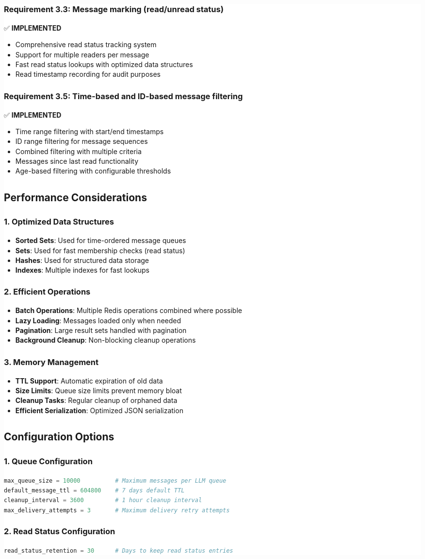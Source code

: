 ### Requirement 3.3: Message marking (read/unread status)
✅ **IMPLEMENTED**
- Comprehensive read status tracking system
- Support for multiple readers per message
- Fast read status lookups with optimized data structures
- Read timestamp recording for audit purposes

### Requirement 3.5: Time-based and ID-based message filtering
✅ **IMPLEMENTED**
- Time range filtering with start/end timestamps
- ID range filtering for message sequences
- Combined filtering with multiple criteria
- Messages since last read functionality
- Age-based filtering with configurable thresholds

## Performance Considerations

### 1. Optimized Data Structures
- **Sorted Sets**: Used for time-ordered message queues
- **Sets**: Used for fast membership checks (read status)
- **Hashes**: Used for structured data storage
- **Indexes**: Multiple indexes for fast lookups

### 2. Efficient Operations
- **Batch Operations**: Multiple Redis operations combined where possible
- **Lazy Loading**: Messages loaded only when needed
- **Pagination**: Large result sets handled with pagination
- **Background Cleanup**: Non-blocking cleanup operations

### 3. Memory Management
- **TTL Support**: Automatic expiration of old data
- **Size Limits**: Queue size limits prevent memory bloat
- **Cleanup Tasks**: Regular cleanup of orphaned data
- **Efficient Serialization**: Optimized JSON serialization

## Configuration Options

### 1. Queue Configuration
```python
max_queue_size = 10000          # Maximum messages per LLM queue
default_message_ttl = 604800    # 7 days default TTL
cleanup_interval = 3600         # 1 hour cleanup interval
max_delivery_attempts = 3       # Maximum delivery retry attempts
```

### 2. Read Status Configuration
```python
read_status_retention = 30      # Days to keep read status entries
```
